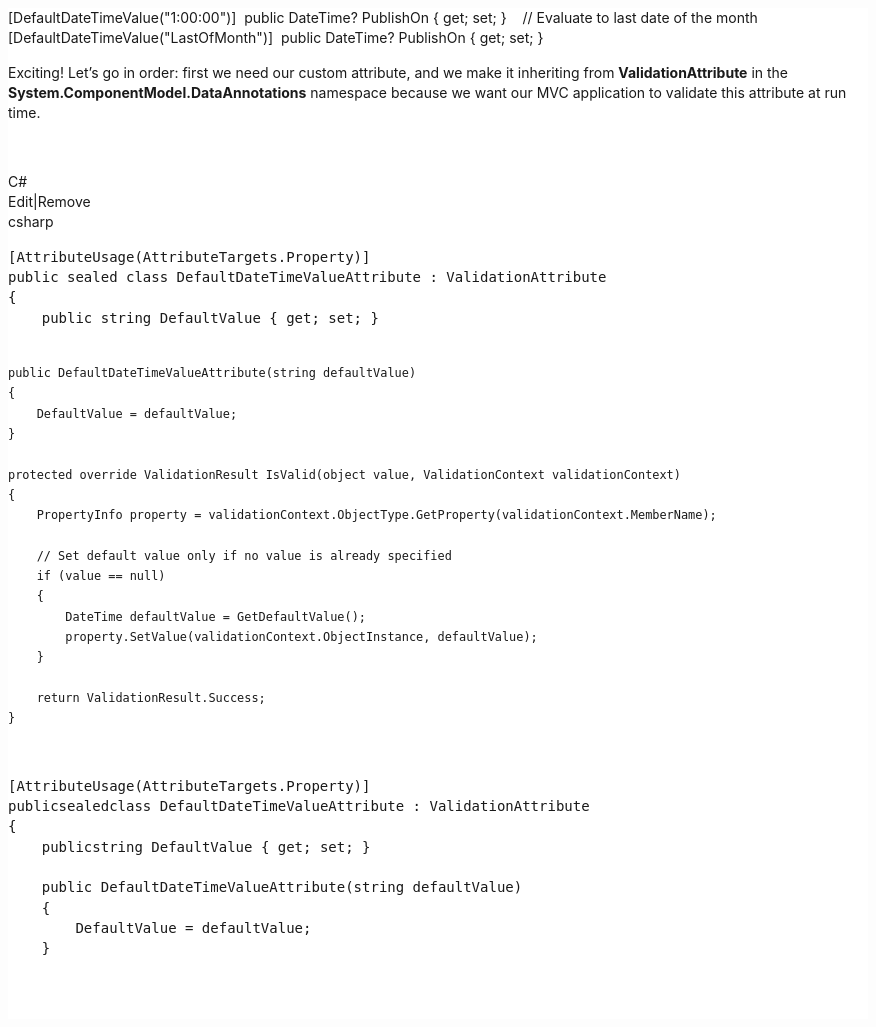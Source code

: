 [DefaultDateTimeValue(<span class="cs__string">&quot;1:00:00&quot;</span>)]&nbsp;
<span class="cs__keyword">public</span>&nbsp;DateTime?&nbsp;PublishOn&nbsp;{&nbsp;<span class="cs__keyword">get</span>;&nbsp;<span class="cs__keyword">set</span>;&nbsp;}&nbsp;
&nbsp;
<span class="cs__com">//&nbsp;Evaluate&nbsp;to&nbsp;last&nbsp;date&nbsp;of&nbsp;the&nbsp;month</span>&nbsp;
[DefaultDateTimeValue(<span class="cs__string">&quot;LastOfMonth&quot;</span>)]&nbsp;
<span class="cs__keyword">public</span>&nbsp;DateTime?&nbsp;PublishOn&nbsp;{&nbsp;<span class="cs__keyword">get</span>;&nbsp;<span class="cs__keyword">set</span>;&nbsp;}&nbsp;
</pre>
</div>
</div>
</div>
<p>Exciting! Let&rsquo;s go in order: first we need our custom attribute, and we make it inheriting from
<strong>ValidationAttribute</strong> in the <strong>System.ComponentModel.DataAnnotations</strong> namespace because we want our MVC application to validate this attribute at run time.</p>
<p>&nbsp;</p>
<div class="scriptcode">
<div class="pluginEditHolder" pluginCommand="mceScriptCode">
<div class="title"><span>C#</span></div>
<div class="pluginLinkHolder"><span class="pluginEditHolderLink">Edit</span>|<span class="pluginRemoveHolderLink">Remove</span></div>
<span class="hidden">csharp</span>
<pre class="hidden">[AttributeUsage(AttributeTargets.Property)]
public sealed class DefaultDateTimeValueAttribute : ValidationAttribute
{
    public string DefaultValue { get; set; }

    public DefaultDateTimeValueAttribute(string defaultValue)
    {
        DefaultValue = defaultValue;
    }

    protected override ValidationResult IsValid(object value, ValidationContext validationContext)
    {
        PropertyInfo property = validationContext.ObjectType.GetProperty(validationContext.MemberName);

        // Set default value only if no value is already specified
        if (value == null)
        {
            DateTime defaultValue = GetDefaultValue();
            property.SetValue(validationContext.ObjectInstance, defaultValue);
        }

        return ValidationResult.Success;
    }
</pre>
<div class="preview">
<pre class="csharp">[AttributeUsage(AttributeTargets.Property)]&nbsp;
<span class="cs__keyword">public</span><span class="cs__keyword">sealed</span><span class="cs__keyword">class</span>&nbsp;DefaultDateTimeValueAttribute&nbsp;:&nbsp;ValidationAttribute&nbsp;
{&nbsp;
&nbsp;&nbsp;&nbsp;&nbsp;<span class="cs__keyword">public</span><span class="cs__keyword">string</span>&nbsp;DefaultValue&nbsp;{&nbsp;<span class="cs__keyword">get</span>;&nbsp;<span class="cs__keyword">set</span>;&nbsp;}&nbsp;
&nbsp;
&nbsp;&nbsp;&nbsp;&nbsp;<span class="cs__keyword">public</span>&nbsp;DefaultDateTimeValueAttribute(<span class="cs__keyword">string</span>&nbsp;defaultValue)&nbsp;
&nbsp;&nbsp;&nbsp;&nbsp;{&nbsp;
&nbsp;&nbsp;&nbsp;&nbsp;&nbsp;&nbsp;&nbsp;&nbsp;DefaultValue&nbsp;=&nbsp;defaultValue;&nbsp;
&nbsp;&nbsp;&nbsp;&nbsp;}&nbsp;
&nbsp;